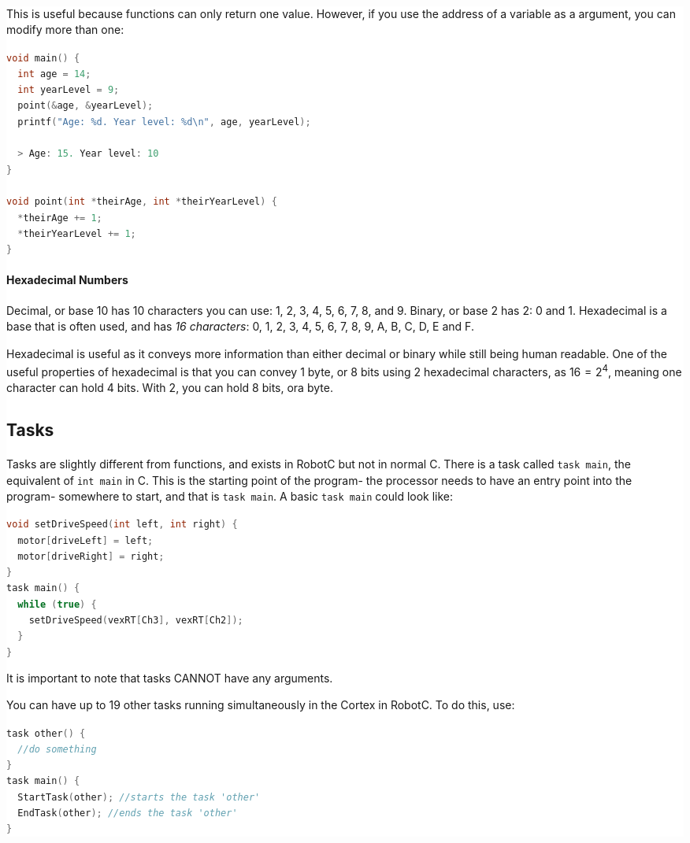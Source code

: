 This is useful because functions can only return one value. However, if you use the address of a variable as a argument, you can modify more than one:

```C
void main() {
  int age = 14;
  int yearLevel = 9;
  point(&age, &yearLevel);
  printf("Age: %d. Year level: %d\n", age, yearLevel);
  
  > Age: 15. Year level: 10
}

void point(int *theirAge, int *theirYearLevel) {
  *theirAge += 1;
  *theirYearLevel += 1;
}
```



#### Hexadecimal Numbers

Decimal, or base 10 has 10 characters you can use: 1, 2, 3, 4, 5, 6, 7, 8, and 9. Binary, or base 2 has 2: 0 and 1. Hexadecimal is a base that is often used, and has *16 characters*: 0, 1, 2, 3, 4, 5, 6, 7, 8, 9, A, B, C, D, E and F. 

Hexadecimal is useful as it conveys more information than either decimal or binary while still being human readable. One of the useful properties of hexadecimal is that you can convey 1 byte, or 8 bits using 2 hexadecimal characters, as $16 = 2^4$, meaning one character can hold 4 bits. With 2, you can hold 8 bits, ora byte.

## Tasks

Tasks are slightly different from functions, and exists in RobotC but not in normal C. There is a task called `task main`, the equivalent of `int main` in C. This is the starting point of the program- the processor needs to have an entry point into the program- somewhere to start, and that is `task main`. A basic `task main` could look like:

```C
void setDriveSpeed(int left, int right) {
  motor[driveLeft] = left;
  motor[driveRight] = right;
}
task main() {
  while (true) {
    setDriveSpeed(vexRT[Ch3], vexRT[Ch2]);
  }
}
```

It is important to note that tasks CANNOT have any arguments.

You can have up to 19 other tasks running simultaneously in the Cortex in RobotC. To do this, use:

```C
task other() {
  //do something
}
task main() {
  StartTask(other); //starts the task 'other'
  EndTask(other); //ends the task 'other'
}
```

